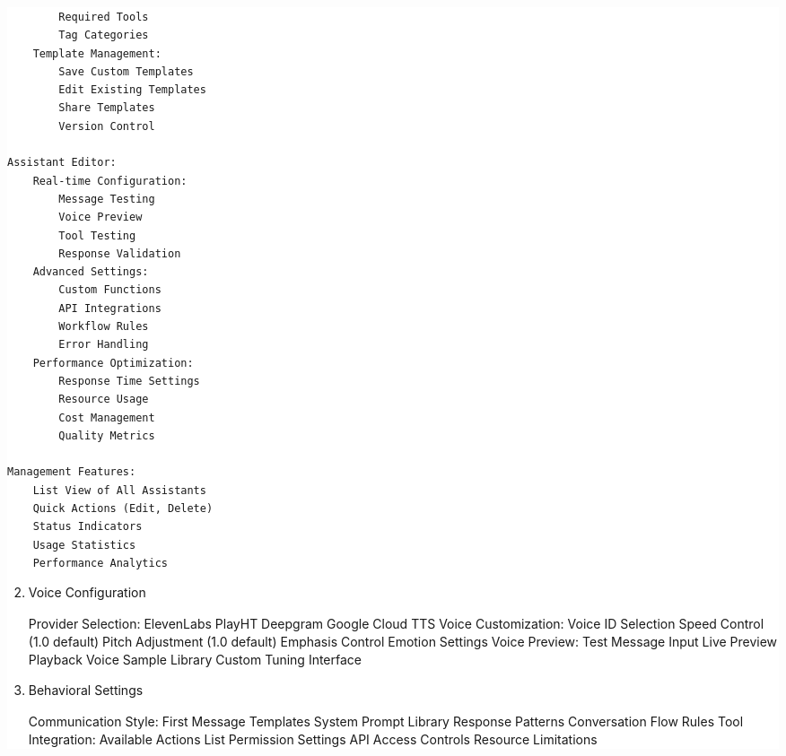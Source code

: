             Required Tools
            Tag Categories
        Template Management:
            Save Custom Templates
            Edit Existing Templates
            Share Templates
            Version Control

    Assistant Editor:
        Real-time Configuration:
            Message Testing
            Voice Preview
            Tool Testing
            Response Validation
        Advanced Settings:
            Custom Functions
            API Integrations
            Workflow Rules
            Error Handling
        Performance Optimization:
            Response Time Settings
            Resource Usage
            Cost Management
            Quality Metrics

    Management Features:
        List View of All Assistants
        Quick Actions (Edit, Delete)
        Status Indicators
        Usage Statistics
        Performance Analytics

2. Voice Configuration

    Provider Selection:
        ElevenLabs
        PlayHT
        Deepgram
        Google Cloud TTS
    Voice Customization:
        Voice ID Selection
        Speed Control (1.0 default)
        Pitch Adjustment (1.0 default)
        Emphasis Control
        Emotion Settings
    Voice Preview:
        Test Message Input
        Live Preview Playback
        Voice Sample Library
        Custom Tuning Interface

3. Behavioral Settings

    Communication Style:
        First Message Templates
        System Prompt Library
        Response Patterns
        Conversation Flow Rules
    Tool Integration:
        Available Actions List
        Permission Settings
        API Access Controls
        Resource Limitations

